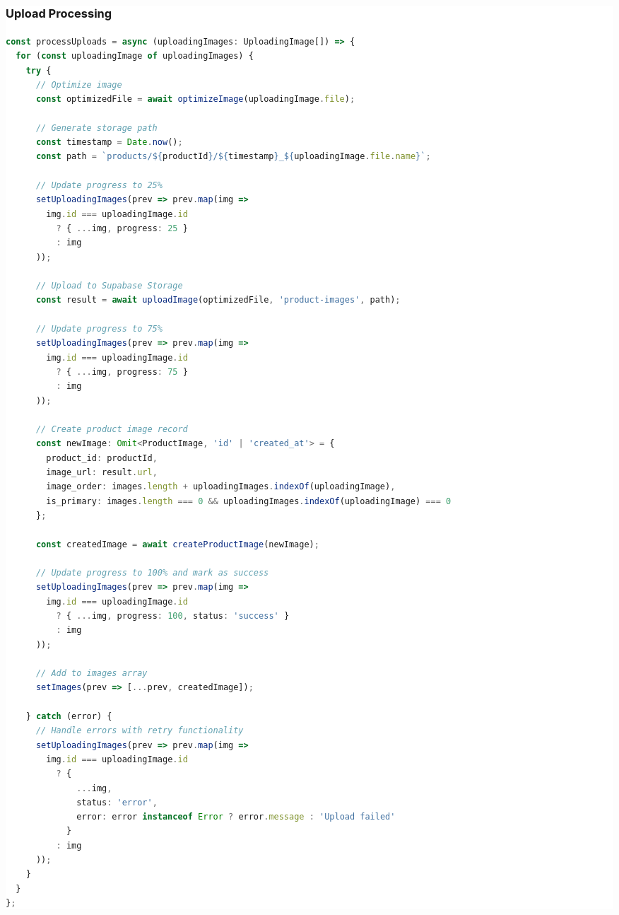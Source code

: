 ### **Upload Processing**
```typescript
const processUploads = async (uploadingImages: UploadingImage[]) => {
  for (const uploadingImage of uploadingImages) {
    try {
      // Optimize image
      const optimizedFile = await optimizeImage(uploadingImage.file);
      
      // Generate storage path
      const timestamp = Date.now();
      const path = `products/${productId}/${timestamp}_${uploadingImage.file.name}`;
      
      // Update progress to 25%
      setUploadingImages(prev => prev.map(img => 
        img.id === uploadingImage.id 
          ? { ...img, progress: 25 }
          : img
      ));
      
      // Upload to Supabase Storage
      const result = await uploadImage(optimizedFile, 'product-images', path);
      
      // Update progress to 75%
      setUploadingImages(prev => prev.map(img => 
        img.id === uploadingImage.id 
          ? { ...img, progress: 75 }
          : img
      ));
      
      // Create product image record
      const newImage: Omit<ProductImage, 'id' | 'created_at'> = {
        product_id: productId,
        image_url: result.url,
        image_order: images.length + uploadingImages.indexOf(uploadingImage),
        is_primary: images.length === 0 && uploadingImages.indexOf(uploadingImage) === 0
      };
      
      const createdImage = await createProductImage(newImage);
      
      // Update progress to 100% and mark as success
      setUploadingImages(prev => prev.map(img => 
        img.id === uploadingImage.id 
          ? { ...img, progress: 100, status: 'success' }
          : img
      ));
      
      // Add to images array
      setImages(prev => [...prev, createdImage]);
      
    } catch (error) {
      // Handle errors with retry functionality
      setUploadingImages(prev => prev.map(img => 
        img.id === uploadingImage.id 
          ? { 
              ...img, 
              status: 'error', 
              error: error instanceof Error ? error.message : 'Upload failed' 
            }
          : img
      ));
    }
  }
};
```